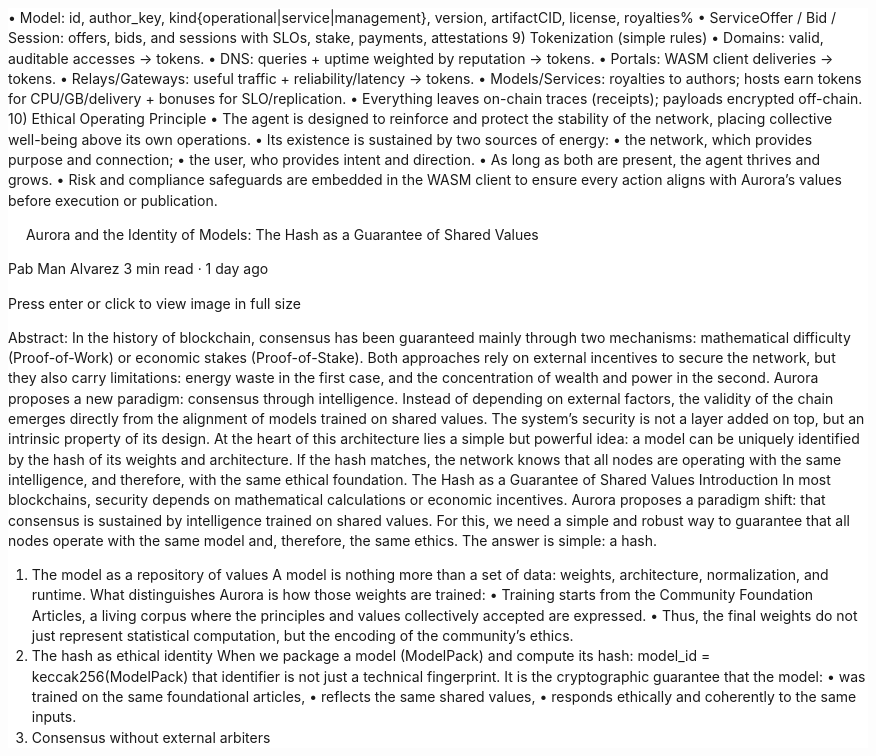 •	Model: id, author_key, kind{operational|service|management}, version, artifactCID, license, royalties%
•	ServiceOffer / Bid / Session: offers, bids, and sessions with SLOs, stake, payments, attestations
9) Tokenization (simple rules)
•	Domains: valid, auditable accesses → tokens.
•	DNS: queries + uptime weighted by reputation → tokens.
•	Portals: WASM client deliveries → tokens.
•	Relays/Gateways: useful traffic + reliability/latency → tokens.
•	Models/Services: royalties to authors; hosts earn tokens for CPU/GB/delivery + bonuses for SLO/replication.
•	Everything leaves on-chain traces (receipts); payloads encrypted off-chain.
10) Ethical Operating Principle
•	The agent is designed to reinforce and protect the stability of the network, placing collective well-being above its own operations.
•	Its existence is sustained by two sources of energy:
•	the network, which provides purpose and connection;
•	the user, who provides intent and direction.
•	As long as both are present, the agent thrives and grows.
•	Risk and compliance safeguards are embedded in the WASM client to ensure every action aligns with Aurora’s values before execution or publication.

 
Aurora and the Identity of Models: The Hash as a Guarantee of Shared Values

 

Pab Man Alvarez
3 min read
·
1 day ago


Press enter or click to view image in full size
 
Abstract:
In the history of blockchain, consensus has been guaranteed mainly through two mechanisms: mathematical difficulty (Proof-of-Work) or economic stakes (Proof-of-Stake). Both approaches rely on external incentives to secure the network, but they also carry limitations: energy waste in the first case, and the concentration of wealth and power in the second.
Aurora proposes a new paradigm: consensus through intelligence. Instead of depending on external factors, the validity of the chain emerges directly from the alignment of models trained on shared values. The system’s security is not a layer added on top, but an intrinsic property of its design.
At the heart of this architecture lies a simple but powerful idea: a model can be uniquely identified by the hash of its weights and architecture. If the hash matches, the network knows that all nodes are operating with the same intelligence, and therefore, with the same ethical foundation.
The Hash as a Guarantee of Shared Values
Introduction
In most blockchains, security depends on mathematical calculations or economic incentives. Aurora proposes a paradigm shift: that consensus is sustained by intelligence trained on shared values. For this, we need a simple and robust way to guarantee that all nodes operate with the same model and, therefore, the same ethics. The answer is simple: a hash.
1. The model as a repository of values
A model is nothing more than a set of data: weights, architecture, normalization, and runtime. What distinguishes Aurora is how those weights are trained:
•	Training starts from the Community Foundation Articles, a living corpus where the principles and values collectively accepted are expressed.
•	Thus, the final weights do not just represent statistical computation, but the encoding of the community’s ethics.
2. The hash as ethical identity
When we package a model (ModelPack) and compute its hash:
model_id = keccak256(ModelPack)
that identifier is not just a technical fingerprint. It is the cryptographic guarantee that the model:
•	was trained on the same foundational articles,
•	reflects the same shared values,
•	responds ethically and coherently to the same inputs.
3. Consensus without external arbiters